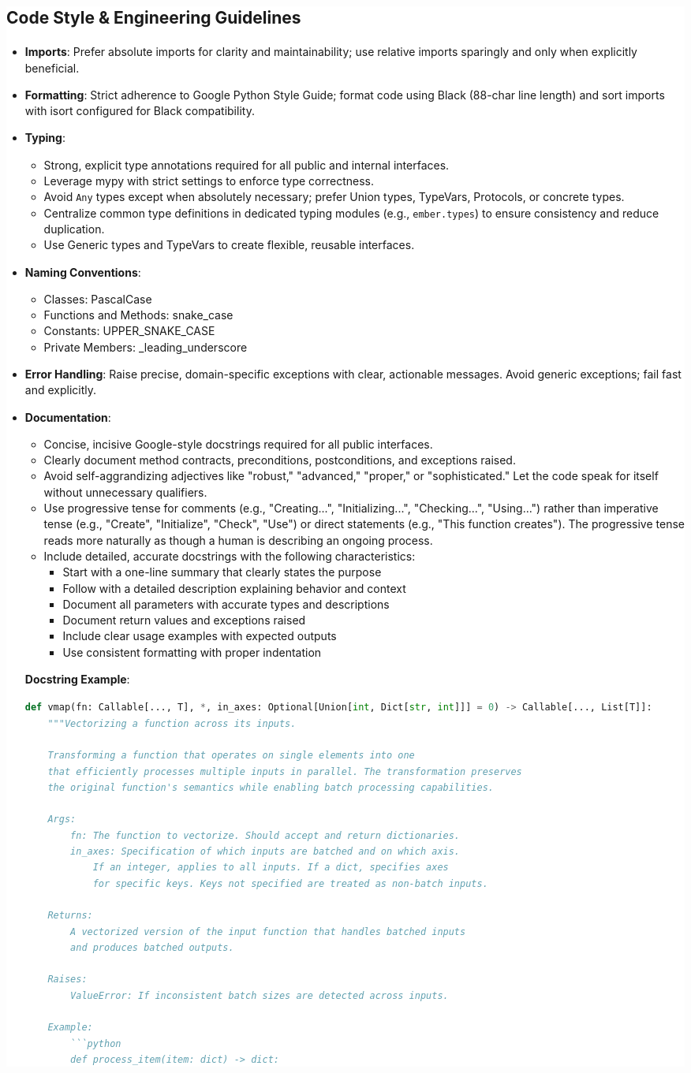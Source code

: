 ## Code Style & Engineering Guidelines

- **Imports**: Prefer absolute imports for clarity and maintainability; use relative imports sparingly and only when explicitly beneficial.
- **Formatting**: Strict adherence to Google Python Style Guide; format code using Black (88-char line length) and sort imports with isort configured for Black compatibility.
- **Typing**: 
  - Strong, explicit type annotations required for all public and internal interfaces.
  - Leverage mypy with strict settings to enforce type correctness.
  - Avoid `Any` types except when absolutely necessary; prefer Union types, TypeVars, Protocols, or concrete types.
  - Centralize common type definitions in dedicated typing modules (e.g., `ember.types`) to ensure consistency and reduce duplication.
  - Use Generic types and TypeVars to create flexible, reusable interfaces.
- **Naming Conventions**:
  - Classes: PascalCase
  - Functions and Methods: snake_case
  - Constants: UPPER_SNAKE_CASE
  - Private Members: _leading_underscore
- **Error Handling**: Raise precise, domain-specific exceptions with clear, actionable messages. Avoid generic exceptions; fail fast and explicitly.
- **Documentation**: 
  - Concise, incisive Google-style docstrings required for all public interfaces. 
  - Clearly document method contracts, preconditions, postconditions, and exceptions raised.
  - Avoid self-aggrandizing adjectives like "robust," "advanced," "proper," or "sophisticated." Let the code speak for itself without unnecessary qualifiers.
  - Use progressive tense for comments (e.g., "Creating...", "Initializing...", "Checking...", "Using...") rather than imperative tense (e.g., "Create", "Initialize", "Check", "Use") or direct statements (e.g., "This function creates"). The progressive tense reads more naturally as though a human is describing an ongoing process.
  - Include detailed, accurate docstrings with the following characteristics:
    - Start with a one-line summary that clearly states the purpose
    - Follow with a detailed description explaining behavior and context
    - Document all parameters with accurate types and descriptions
    - Document return values and exceptions raised
    - Include clear usage examples with expected outputs
    - Use consistent formatting with proper indentation

  **Docstring Example**:
  ```python
  def vmap(fn: Callable[..., T], *, in_axes: Optional[Union[int, Dict[str, int]]] = 0) -> Callable[..., List[T]]:
      """Vectorizing a function across its inputs.
      
      Transforming a function that operates on single elements into one 
      that efficiently processes multiple inputs in parallel. The transformation preserves 
      the original function's semantics while enabling batch processing capabilities.
      
      Args:
          fn: The function to vectorize. Should accept and return dictionaries.
          in_axes: Specification of which inputs are batched and on which axis.
              If an integer, applies to all inputs. If a dict, specifies axes
              for specific keys. Keys not specified are treated as non-batch inputs.
      
      Returns:
          A vectorized version of the input function that handles batched inputs
          and produces batched outputs.
      
      Raises:
          ValueError: If inconsistent batch sizes are detected across inputs.
      
      Example:
          ```python
          def process_item(item: dict) -> dict:
  ```